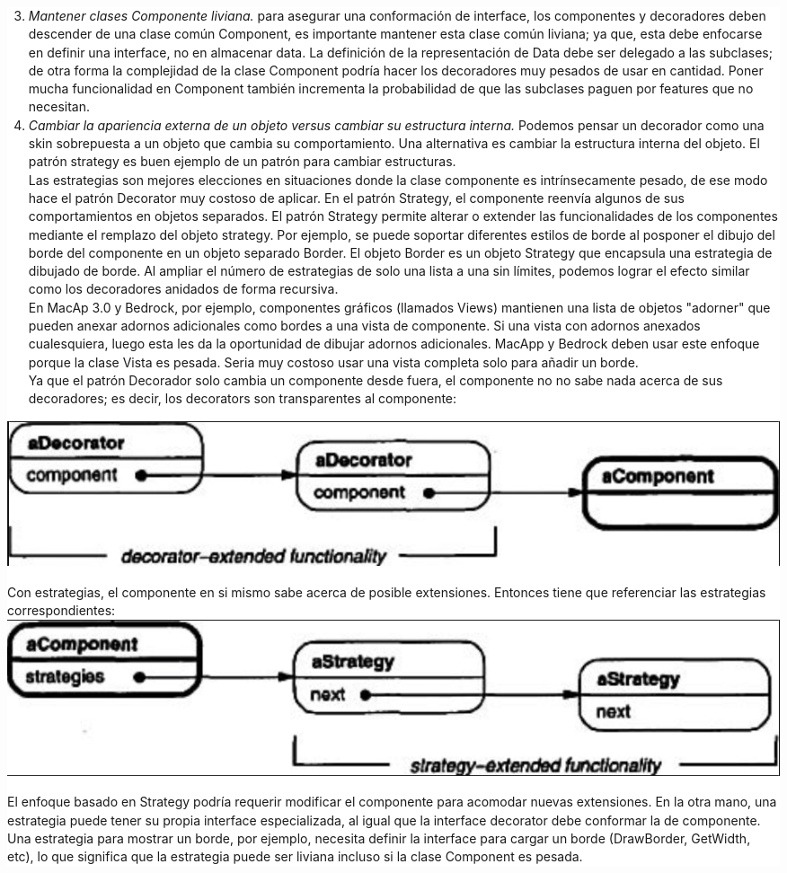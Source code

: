 3. *Mantener clases Componente liviana.* para asegurar una conformación de interface, los componentes y decoradores deben descender de una clase común Component, es importante mantener esta clase común liviana; ya que, esta debe enfocarse en definir una interface, no en almacenar data. La definición de la representación de Data debe ser delegado a las subclases; de otra forma la complejidad de la clase Component podría hacer los decoradores muy pesados de usar en cantidad. Poner mucha funcionalidad en Component también incrementa la probabilidad de que las subclases paguen por features que no necesitan.
4. *Cambiar la apariencia externa de un objeto versus cambiar su estructura interna.* Podemos pensar un decorador como una skin sobrepuesta a un objeto que cambia su comportamiento. Una alternativa es cambiar la estructura interna del objeto. El patrón strategy es buen ejemplo de un patrón para cambiar estructuras.<br>
Las estrategias son mejores elecciones en situaciones donde la clase componente es intrínsecamente pesado, de ese modo hace el patrón Decorator muy costoso de aplicar. En el patrón Strategy, el componente reenvía algunos de sus comportamientos en objetos separados.
El patrón Strategy  permite alterar o extender las funcionalidades de los componentes mediante el remplazo del objeto strategy.
Por ejemplo, se puede soportar diferentes estilos de borde al posponer el dibujo del borde del componente en un objeto separado Border. El objeto Border es un objeto Strategy que encapsula una estrategia de dibujado de borde. Al ampliar el número de estrategias de solo una lista  a una sin límites, podemos lograr el efecto similar como los decoradores anidados de forma recursiva.<br>
En MacAp 3.0 y Bedrock, por ejemplo, componentes gráficos (llamados Views) mantienen una lista de objetos "adorner" que pueden anexar adornos adicionales como bordes  a una vista de componente. Si una vista  con adornos anexados cualesquiera, luego esta les da la oportunidad de dibujar adornos adicionales. MacApp y Bedrock deben usar este enfoque porque la clase Vista es pesada. Seria muy costoso usar una vista completa solo para añadir un borde.<br>
Ya que el patrón Decorador solo cambia un componente desde fuera, el componente no no sabe nada acerca de sus decoradores; es decir, los decorators son transparentes al componente:
<img src="./../img/decorator-extended-diagram.png"/>

Con estrategias, el componente en si mismo sabe acerca de posible extensiones. Entonces tiene que referenciar las estrategias correspondientes:
<img src="./../img/decorator-strategy-extended-diagram.png"/>

El enfoque basado en Strategy podría requerir modificar el componente para acomodar nuevas extensiones. En la otra mano, una estrategia puede tener su propia interface  especializada, al igual que la interface decorator debe conformar  la de componente. Una estrategia para mostrar un borde, por ejemplo, necesita definir la interface para cargar un borde (DrawBorder, GetWidth, etc), lo que significa que la estrategia puede ser liviana incluso si la clase Component es pesada.
